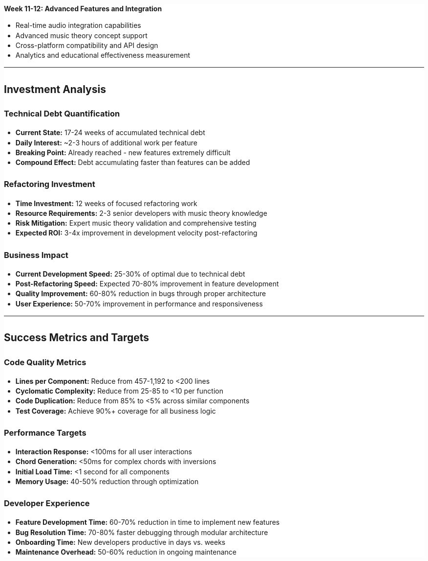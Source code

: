 **Week 11-12: Advanced Features and Integration**
- Real-time audio integration capabilities
- Advanced music theory concept support
- Cross-platform compatibility and API design
- Analytics and educational effectiveness measurement

---

## Investment Analysis

### Technical Debt Quantification
- **Current State:** 17-24 weeks of accumulated technical debt
- **Daily Interest:** ~2-3 hours of additional work per feature
- **Breaking Point:** Already reached - new features extremely difficult
- **Compound Effect:** Debt accumulating faster than features can be added

### Refactoring Investment
- **Time Investment:** 12 weeks of focused refactoring work
- **Resource Requirements:** 2-3 senior developers with music theory knowledge
- **Risk Mitigation:** Expert music theory validation and comprehensive testing
- **Expected ROI:** 3-4x improvement in development velocity post-refactoring

### Business Impact
- **Current Development Speed:** 25-30% of optimal due to technical debt
- **Post-Refactoring Speed:** Expected 70-80% improvement in feature development
- **Quality Improvement:** 60-80% reduction in bugs through proper architecture
- **User Experience:** 50-70% improvement in performance and responsiveness

---

## Success Metrics and Targets

### Code Quality Metrics
- **Lines per Component:** Reduce from 457-1,192 to <200 lines
- **Cyclomatic Complexity:** Reduce from 25-85 to <10 per function
- **Code Duplication:** Reduce from 85% to <5% across similar components
- **Test Coverage:** Achieve 90%+ coverage for all business logic

### Performance Targets
- **Interaction Response:** <100ms for all user interactions
- **Chord Generation:** <50ms for complex chords with inversions
- **Initial Load Time:** <1 second for all components
- **Memory Usage:** 40-50% reduction through optimization

### Developer Experience
- **Feature Development Time:** 60-70% reduction in time to implement new features
- **Bug Resolution Time:** 70-80% faster debugging through modular architecture
- **Onboarding Time:** New developers productive in days vs. weeks
- **Maintenance Overhead:** 50-60% reduction in ongoing maintenance
